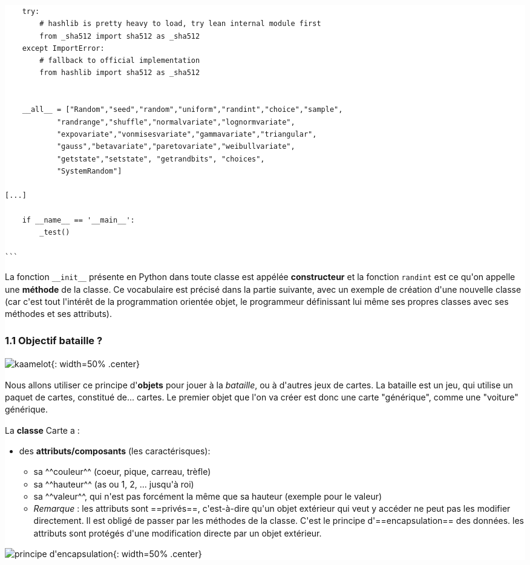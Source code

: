         try:
            # hashlib is pretty heavy to load, try lean internal module first
            from _sha512 import sha512 as _sha512
        except ImportError:
            # fallback to official implementation
            from hashlib import sha512 as _sha512
        
        
        __all__ = ["Random","seed","random","uniform","randint","choice","sample",
                "randrange","shuffle","normalvariate","lognormvariate",
                "expovariate","vonmisesvariate","gammavariate","triangular",
                "gauss","betavariate","paretovariate","weibullvariate",
                "getstate","setstate", "getrandbits", "choices",
                "SystemRandom"]
        
    [...]
        
        if __name__ == '__main__':
            _test()
        
    ```

La fonction ``__init__`` présente en Python dans toute classe est appélée **constructeur** et la fonction ``randint`` est ce qu'on appelle une **méthode** de la classe. Ce vocabulaire est précisé dans la partie suivante, avec un exemple de création d'une nouvelle classe (car c'est tout l'intérêt de la programmation orientée objet, le programmeur définissant lui même ses propres classes avec ses méthodes et ses attributs).


### 1.1 Objectif bataille ?

![kaamelot](./data/cest-plan-bataille.gif){: width=50% .center}

Nous allons utiliser ce principe d'**objets** pour jouer à la *bataille*, ou à d'autres jeux de cartes. La bataille est un jeu, qui utilise un paquet de cartes, constitué de... cartes. Le premier objet que l'on va créer est donc une carte "générique", comme une "voiture" générique. 


La __classe__ Carte a :<br />

* des __attributs/composants__ (les caractérisques):

    - sa ^^couleur^^ (coeur, pique, carreau, trèfle)<br />
    - sa ^^hauteur^^ (as ou 1, 2, ... jusqu'à roi)<br />
    - sa ^^valeur^^, qui n'est pas forcément la même que sa hauteur (exemple pour le valeur)<br />
    - _Remarque_ : les attributs sont ==privés==, c'est-à-dire qu'un objet extérieur qui veut y accéder ne peut pas les modifier directement. Il est obligé de passer par les méthodes de la classe. C'est le principe d'==encapsulation== des données. les attributs sont protégés d'une modification directe par un objet extérieur.<br />

![principe d'encapsulation](./data/encapsulation.png){: width=50% .center}
